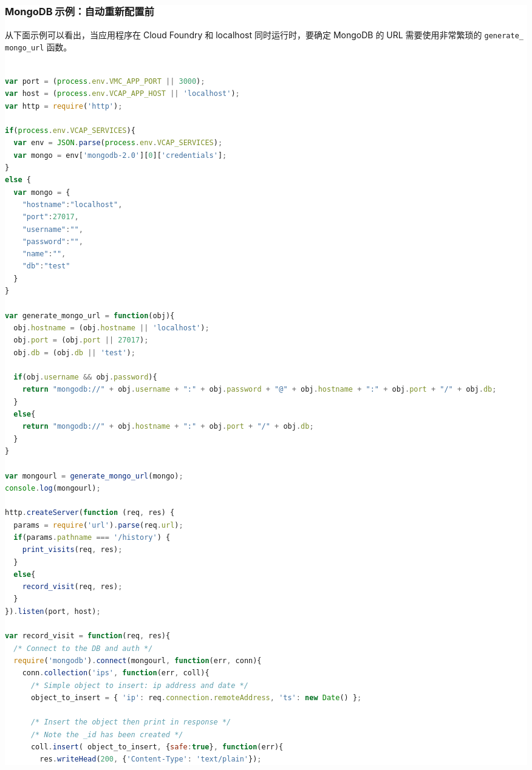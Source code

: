 ### MongoDB 示例：自动重新配置前
从下面示例可以看出，当应用程序在 Cloud Foundry 和 localhost 同时运行时，要确定 MongoDB 的 URL 需要使用非常繁琐的 `generate_mongo_url` 函数。

```javascript

var port = (process.env.VMC_APP_PORT || 3000);
var host = (process.env.VCAP_APP_HOST || 'localhost');
var http = require('http');

if(process.env.VCAP_SERVICES){
  var env = JSON.parse(process.env.VCAP_SERVICES);
  var mongo = env['mongodb-2.0'][0]['credentials'];
}
else {
  var mongo = {
    "hostname":"localhost",
    "port":27017,
    "username":"",
    "password":"",
    "name":"",
    "db":"test"
  }
}

var generate_mongo_url = function(obj){
  obj.hostname = (obj.hostname || 'localhost');
  obj.port = (obj.port || 27017);
  obj.db = (obj.db || 'test');

  if(obj.username && obj.password){
    return "mongodb://" + obj.username + ":" + obj.password + "@" + obj.hostname + ":" + obj.port + "/" + obj.db;
  }
  else{
    return "mongodb://" + obj.hostname + ":" + obj.port + "/" + obj.db;
  }
}

var mongourl = generate_mongo_url(mongo);
console.log(mongourl);

http.createServer(function (req, res) {
  params = require('url').parse(req.url);
  if(params.pathname === '/history') {
    print_visits(req, res);
  }
  else{
    record_visit(req, res);
  }
}).listen(port, host);

var record_visit = function(req, res){
  /* Connect to the DB and auth */
  require('mongodb').connect(mongourl, function(err, conn){
    conn.collection('ips', function(err, coll){
      /* Simple object to insert: ip address and date */
      object_to_insert = { 'ip': req.connection.remoteAddress, 'ts': new Date() };

      /* Insert the object then print in response */
      /* Note the _id has been created */
      coll.insert( object_to_insert, {safe:true}, function(err){
        res.writeHead(200, {'Content-Type': 'text/plain'});
```